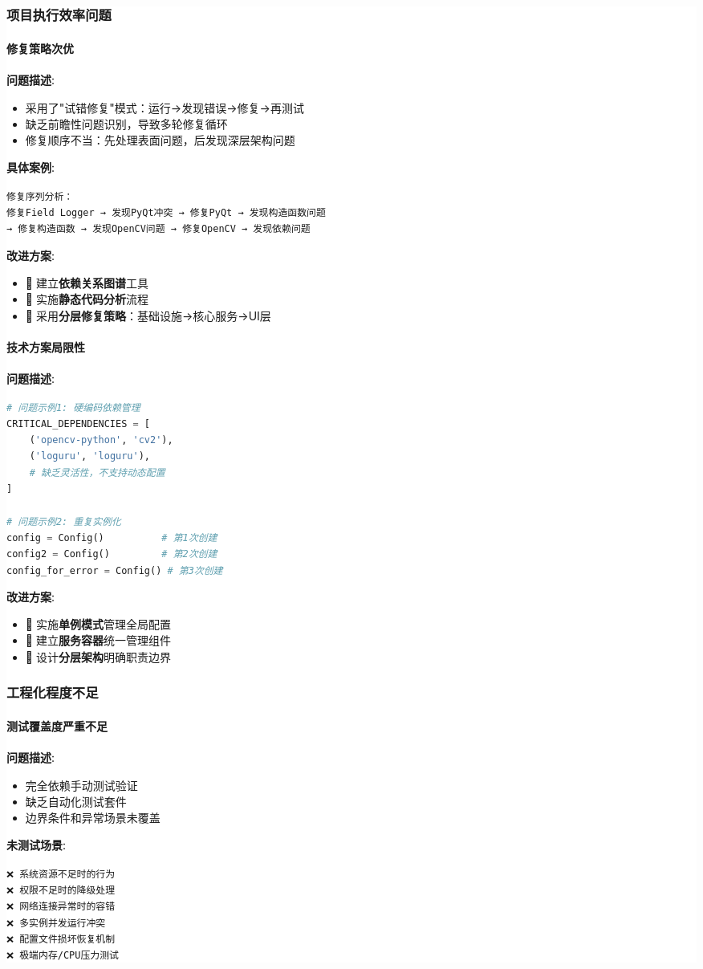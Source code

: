 ### 项目执行效率问题

#### 修复策略次优
**问题描述**:
- 采用了"试错修复"模式：运行→发现错误→修复→再测试
- 缺乏前瞻性问题识别，导致多轮修复循环
- 修复顺序不当：先处理表面问题，后发现深层架构问题

**具体案例**:
```
修复序列分析：
修复Field Logger → 发现PyQt冲突 → 修复PyQt → 发现构造函数问题 
→ 修复构造函数 → 发现OpenCV问题 → 修复OpenCV → 发现依赖问题
```

**改进方案**:
- 🔧 建立**依赖关系图谱**工具
- 🔧 实施**静态代码分析**流程
- 🔧 采用**分层修复策略**：基础设施→核心服务→UI层

#### 技术方案局限性
**问题描述**:
```python
# 问题示例1: 硬编码依赖管理
CRITICAL_DEPENDENCIES = [
    ('opencv-python', 'cv2'),
    ('loguru', 'loguru'),
    # 缺乏灵活性，不支持动态配置
]

# 问题示例2: 重复实例化
config = Config()          # 第1次创建
config2 = Config()         # 第2次创建  
config_for_error = Config() # 第3次创建
```

**改进方案**:
- 🔧 实施**单例模式**管理全局配置
- 🔧 建立**服务容器**统一管理组件
- 🔧 设计**分层架构**明确职责边界

### 工程化程度不足

#### 测试覆盖度严重不足
**问题描述**:
- 完全依赖手动测试验证
- 缺乏自动化测试套件
- 边界条件和异常场景未覆盖

**未测试场景**:
```
❌ 系统资源不足时的行为
❌ 权限不足时的降级处理
❌ 网络连接异常时的容错
❌ 多实例并发运行冲突
❌ 配置文件损坏恢复机制
❌ 极端内存/CPU压力测试
```

